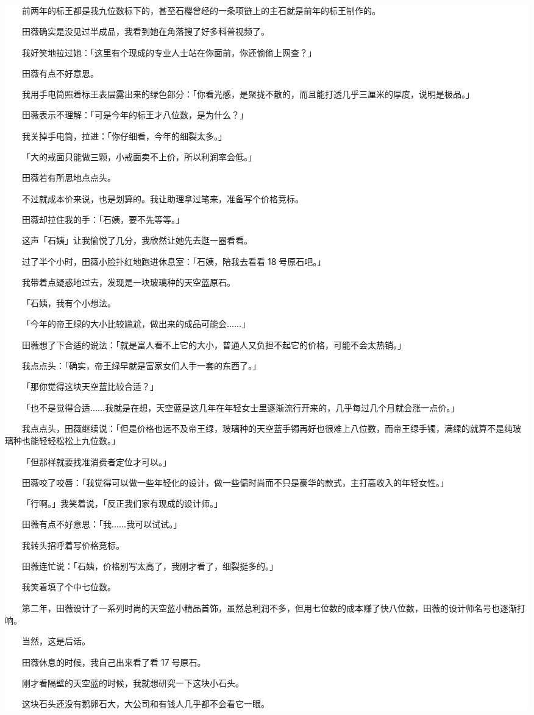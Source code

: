 &emsp;&emsp;前两年的标王都是我九位数标下的，甚至石樱曾经的一条项链上的主石就是前年的标王制作的。  
  
&emsp;&emsp;田薇确实是没见过半成品，我看到她在角落搜了好多科普视频了。  
  
&emsp;&emsp;我好笑地拉过她：「这里有个现成的专业人士站在你面前，你还偷偷上网查？」  
  
&emsp;&emsp;田薇有点不好意思。  
  
&emsp;&emsp;我用手电筒照着标王表层露出来的绿色部分：「你看光感，是聚拢不散的，而且能打透几乎三厘米的厚度，说明是极品。」  
  
&emsp;&emsp;田薇表示不理解：「可是今年的标王才八位数，是为什么？」  
  
&emsp;&emsp;我关掉手电筒，拉进：「你仔细看，今年的细裂太多。」  
  
&emsp;&emsp;「大的戒面只能做三颗，小戒面卖不上价，所以利润率会低。」  
  
&emsp;&emsp;田薇若有所思地点点头。  
  
&emsp;&emsp;不过就成本价来说，也是划算的。我让助理拿过笔来，准备写个价格竞标。  
  
&emsp;&emsp;田薇却拉住我的手：「石姨，要不先等等。」  
  
&emsp;&emsp;这声「石姨」让我愉悦了几分，我欣然让她先去逛一圈看看。  
  
&emsp;&emsp;过了半个小时，田薇小脸扑红地跑进休息室：「石姨，陪我去看看 18 号原石吧。」  
  
&emsp;&emsp;我带着点疑惑地过去，发现是一块玻璃种的天空蓝原石。  
  
&emsp;&emsp;「石姨，我有个小想法。  
  
&emsp;&emsp;「今年的帝王绿的大小比较尴尬，做出来的成品可能会……」  
  
&emsp;&emsp;田薇想了下合适的说法：「就是富人看不上它的大小，普通人又负担不起它的价格，可能不会太热销。」  
  
&emsp;&emsp;我点点头：「确实，帝王绿早就是富家女们人手一套的东西了。」  
  
&emsp;&emsp;「那你觉得这块天空蓝比较合适？」  
  
&emsp;&emsp;「也不是觉得合适……我就是在想，天空蓝是这几年在年轻女士里逐渐流行开来的，几乎每过几个月就会涨一点价。」  
  
&emsp;&emsp;我点点头，田薇继续说：「但是价格也远不及帝王绿，玻璃种的天空蓝手镯再好也很难上八位数，而帝王绿手镯，满绿的就算不是纯玻璃种也能轻轻松松上九位数。」  
  
&emsp;&emsp;「但那样就要找准消费者定位才可以。」  
  
&emsp;&emsp;田薇咬了咬唇：「我觉得可以做一些年轻化的设计，做一些偏时尚而不只是豪华的款式，主打高收入的年轻女性。」  
  
&emsp;&emsp;「行啊。」我笑着说，「反正我们家有现成的设计师。」  
  
&emsp;&emsp;田薇有点不好意思：「我……我可以试试。」  
  
&emsp;&emsp;我转头招呼着写价格竞标。  
  
&emsp;&emsp;田薇连忙说：「石姨，价格别写太高了，我刚才看了，细裂挺多的。」  
  
&emsp;&emsp;我笑着填了个中七位数。  
  
&emsp;&emsp;第二年，田薇设计了一系列时尚的天空蓝小精品首饰，虽然总利润不多，但用七位数的成本赚了快八位数，田薇的设计师名号也逐渐打响。  
  
&emsp;&emsp;当然，这是后话。  
  
&emsp;&emsp;田薇休息的时候，我自己出来看了看 17 号原石。  
  
&emsp;&emsp;刚才看隔壁的天空蓝的时候，我就想研究一下这块小石头。  
  
&emsp;&emsp;这块石头还没有鹅卵石大，大公司和有钱人几乎都不会看它一眼。  
  